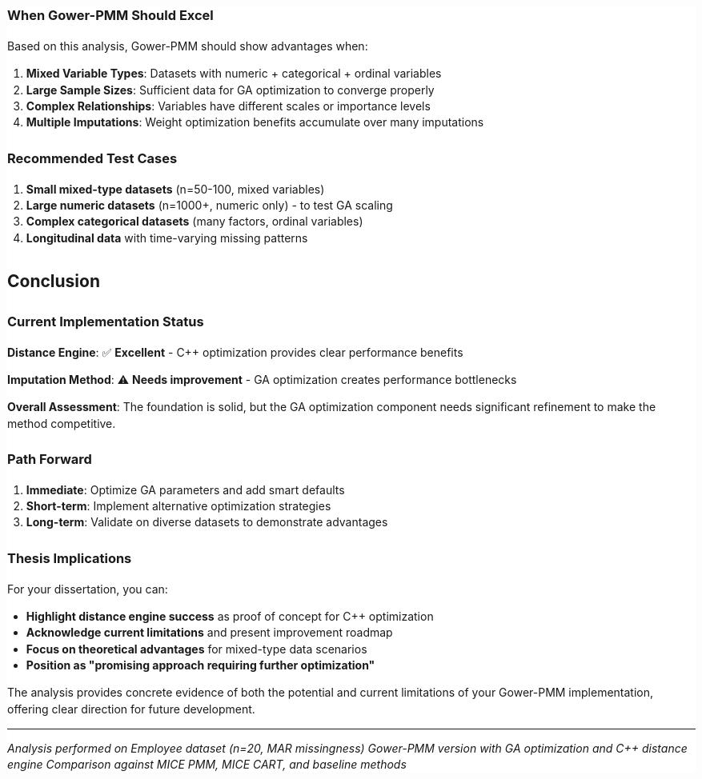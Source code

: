 ### When Gower-PMM Should Excel

Based on this analysis, Gower-PMM should show advantages when:

1. **Mixed Variable Types**: Datasets with numeric + categorical + ordinal variables
2. **Large Sample Sizes**: Sufficient data for GA optimization to converge properly
3. **Complex Relationships**: Variables have different scales or importance levels
4. **Multiple Imputations**: Weight optimization benefits accumulate over many imputations

### Recommended Test Cases

1. **Small mixed-type datasets** (n=50-100, mixed variables)
2. **Large numeric datasets** (n=1000+, numeric only) - to test GA scaling
3. **Complex categorical datasets** (many factors, ordinal variables)
4. **Longitudinal data** with time-varying missing patterns

## Conclusion

### Current Implementation Status

**Distance Engine**: ✅ **Excellent** - C++ optimization provides clear performance benefits

**Imputation Method**: ⚠️ **Needs improvement** - GA optimization creates performance bottlenecks

**Overall Assessment**: The foundation is solid, but the GA optimization component needs significant refinement to make the method competitive.

### Path Forward

1. **Immediate**: Optimize GA parameters and add smart defaults
2. **Short-term**: Implement alternative optimization strategies
3. **Long-term**: Validate on diverse datasets to demonstrate advantages

### Thesis Implications

For your dissertation, you can:
- **Highlight distance engine success** as proof of concept for C++ optimization
- **Acknowledge current limitations** and present improvement roadmap
- **Focus on theoretical advantages** for mixed-type data scenarios
- **Position as "promising approach requiring further optimization"**

The analysis provides concrete evidence of both the potential and current limitations of your Gower-PMM implementation, offering clear direction for future development.

---

*Analysis performed on Employee dataset (n=20, MAR missingness)*
*Gower-PMM version with GA optimization and C++ distance engine*
*Comparison against MICE PMM, MICE CART, and baseline methods*